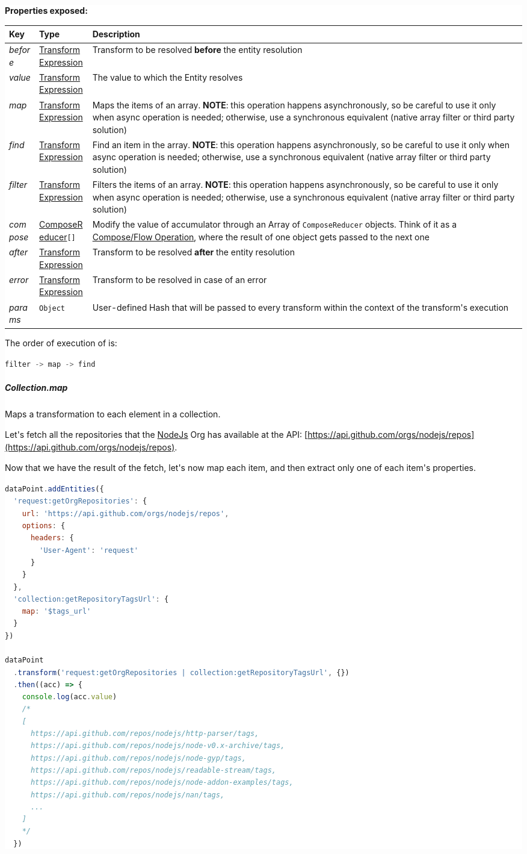 **Properties exposed:**

| Key | Type | Description |
|:---|:---|:---|
| *before*  | [TransformExpression](#transform-expression) | Transform to be resolved **before** the entity resolution |
| *value* | [TransformExpression](#transform-expression) | The value to which the Entity resolves |
| *map* | [TransformExpression](#transform-expression) | Maps the items of an array. **NOTE**: this operation happens asynchronously, so be careful to use it only when async operation is needed; otherwise, use a synchronous equivalent (native array filter or third party solution) |
| *find* | [TransformExpression](#transform-expression) | Find an item in the array. **NOTE**: this operation happens asynchronously, so be careful to use it only when async operation is needed; otherwise, use a synchronous equivalent (native array filter or third party solution) |
| *filter* | [TransformExpression](#transform-expression) | Filters the items of an array. **NOTE**: this operation happens asynchronously, so be careful to use it only when async operation is needed; otherwise, use a synchronous equivalent (native array filter or third party solution) |
| *compose* | [ComposeReducer](#compose-reducer)`[]` | Modify the value of accumulator through an Array of `ComposeReducer` objects. Think of it as a [Compose/Flow Operation](https://en.wikipedia.org/wiki/Function_composition_(computer_science)), where the result of one object gets passed to the next one |
| *after* | [TransformExpression](#transform-expression) | Transform to be resolved **after** the entity resolution |
| *error* | [TransformExpression](#transform-expression) | Transform to be resolved in case of an error |
| *params* | `Object` | User-defined Hash that will be passed to every transform within the context of the transform's execution |

<a name="collection-reducers-order">The order of execution of is:</a>

```js
filter -> map -> find
```

##### <a name="collection-map">Collection.map</a>

Maps a transformation to each element in a collection.

Let's fetch all the repositories that the [NodeJs](https://github.com/nodejs) Org has available at the API: [https://api.github.com/orgs/nodejs/repos](https://api.github.com/orgs/nodejs/repos).

Now that we have the result of the fetch, let's now map each item, and then extract only one of each item's properties.

```js
dataPoint.addEntities({
  'request:getOrgRepositories': {
    url: 'https://api.github.com/orgs/nodejs/repos',
    options: {
      headers: {
        'User-Agent': 'request'
      }
    }
  },
  'collection:getRepositoryTagsUrl': {
    map: '$tags_url'
  }
})

dataPoint
  .transform('request:getOrgRepositories | collection:getRepositoryTagsUrl', {})
  .then((acc) => {
    console.log(acc.value)
    /*
    [
      https://api.github.com/repos/nodejs/http-parser/tags,
      https://api.github.com/repos/nodejs/node-v0.x-archive/tags,
      https://api.github.com/repos/nodejs/node-gyp/tags,
      https://api.github.com/repos/nodejs/readable-stream/tags,
      https://api.github.com/repos/nodejs/node-addon-examples/tags,
      https://api.github.com/repos/nodejs/nan/tags,
      ...
    ]
    */
  })
```